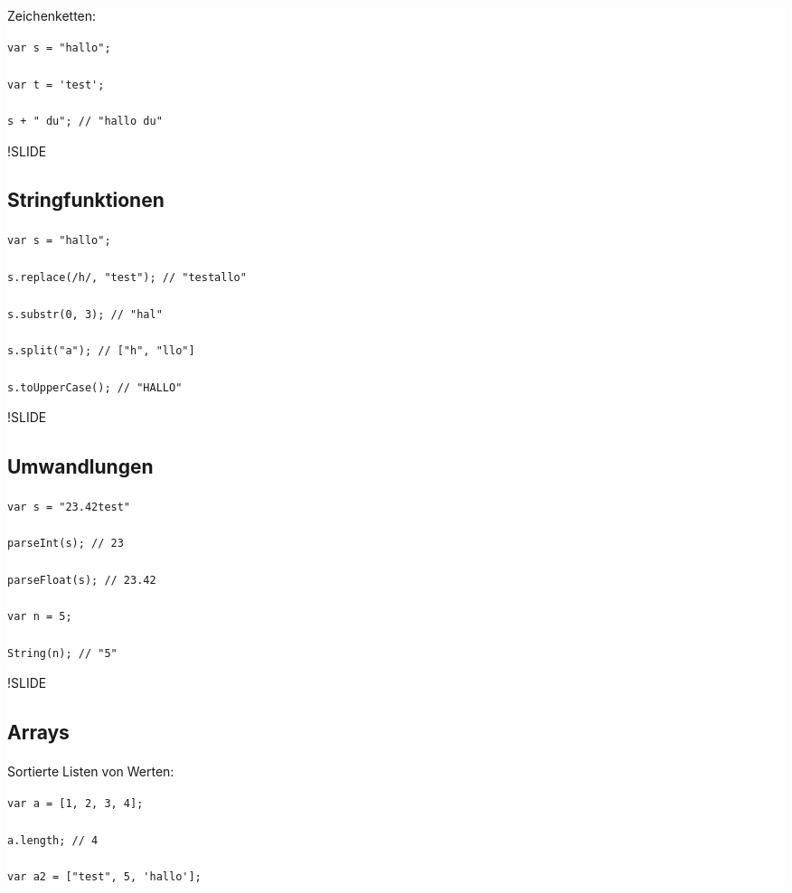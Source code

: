 Zeichenketten:

~~~~
var s = "hallo";

var t = 'test';

s + " du"; // "hallo du"
~~~~

!SLIDE

## Stringfunktionen

~~~~
var s = "hallo";

s.replace(/h/, "test"); // "testallo"

s.substr(0, 3); // "hal"

s.split("a"); // ["h", "llo"]

s.toUpperCase(); // "HALLO"
~~~~

!SLIDE

## Umwandlungen

~~~~
var s = "23.42test"

parseInt(s); // 23

parseFloat(s); // 23.42

var n = 5;

String(n); // "5"
~~~~

!SLIDE

## Arrays

Sortierte Listen von Werten:

~~~~
var a = [1, 2, 3, 4];

a.length; // 4

var a2 = ["test", 5, 'hallo'];
~~~~
